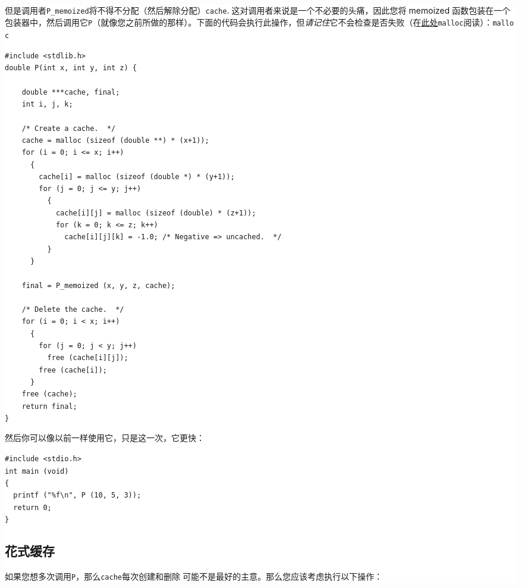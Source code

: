 但是调用者`P_memoized`将不得不分配（然后解除分配）`cache`. 这对调用者来说是一个不必要的头痛，因此您将 memoized 函数包装在一个包装器中，然后调用它`P`（就像您之前所做的那样）。下面的代码会执行此操作，但*请记住*它不会检查是否失败（在[此处](http://pubs.opengroup.org/onlinepubs/009695399/functions/malloc.html)`malloc`阅读）：`malloc`

```
#include <stdlib.h>
double P(int x, int y, int z) {

    double ***cache, final;
    int i, j, k;

    /* Create a cache.  */
    cache = malloc (sizeof (double **) * (x+1));
    for (i = 0; i <= x; i++)
      {
        cache[i] = malloc (sizeof (double *) * (y+1));
        for (j = 0; j <= y; j++)
          {
            cache[i][j] = malloc (sizeof (double) * (z+1));
            for (k = 0; k <= z; k++)
              cache[i][j][k] = -1.0; /* Negative => uncached.  */
          }
      }

    final = P_memoized (x, y, z, cache);

    /* Delete the cache.  */
    for (i = 0; i < x; i++)
      {
        for (j = 0; j < y; j++)
          free (cache[i][j]);
        free (cache[i]);
      }
    free (cache);
    return final;
} 
```

然后你可以像以前一样使用它，只是这一次，它更快：

```
#include <stdio.h>
int main (void)
{
  printf ("%f\n", P (10, 5, 3));
  return 0;
} 
```

## 花式缓存

如果您想多次调用`P`，那么`cache`每次创建和删除 可能不是最好的主意。那么您应该考虑执行以下操作：
